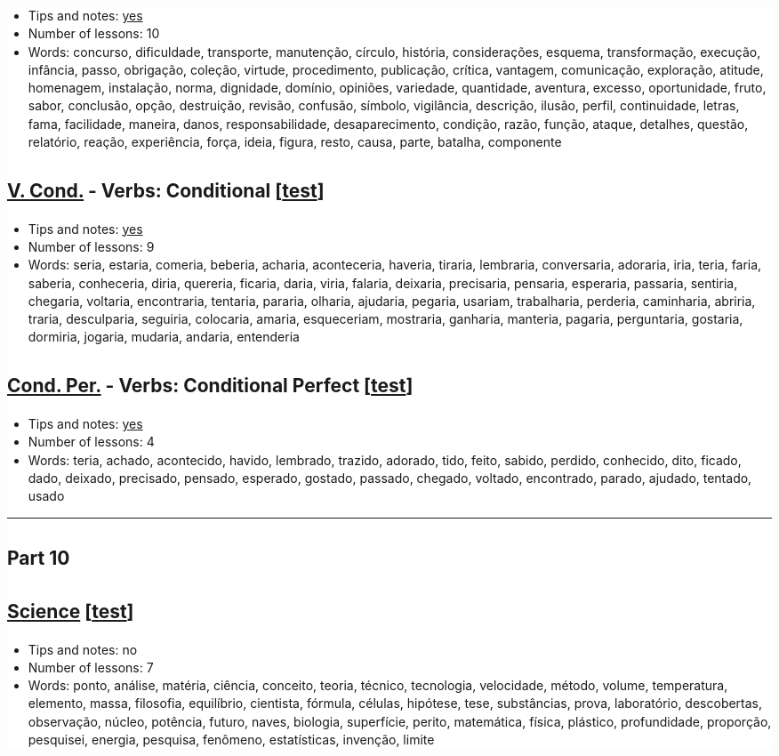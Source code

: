 * Tips and notes: [yes](https://www.duolingo.com/skill/pt/Abstract-Objects-IV/tips-and-notes)
* Number of lessons: 10
* Words: concurso, dificuldade, transporte, manutenção, círculo, história, considerações, esquema, transformação, execução, infância, passo, obrigação, coleção, virtude, procedimento, publicação, crítica, vantagem, comunicação, exploração, atitude, homenagem, instalação, norma, dignidade, domínio, opiniões, variedade, quantidade, aventura, excesso, oportunidade, fruto, sabor, conclusão, opção, destruição, revisão, confusão, símbolo, vigilância, descrição, ilusão, perfil, continuidade, letras, fama, facilidade, maneira, danos, responsabilidade, desaparecimento, condição, razão, função, ataque, detalhes, questão, relatório, reação, experiência, força, ideia, figura, resto, causa, parte, batalha, componente


## [V. Cond.](https://www.duolingo.com/skill/pt/Verbs:-Conditional/practice) - Verbs: Conditional \[[test](https://www.duolingo.com/skill/pt/Verbs:-Conditional/test)\]

* Tips and notes: [yes](https://www.duolingo.com/skill/pt/Verbs:-Conditional/tips-and-notes)
* Number of lessons: 9
* Words: seria, estaria, comeria, beberia, acharia, aconteceria, haveria, tiraria, lembraria, conversaria, adoraria, iria, teria, faria, saberia, conheceria, diria, quereria, ficaria, daria, viria, falaria, deixaria, precisaria, pensaria, esperaria, passaria, sentiria, chegaria, voltaria, encontraria, tentaria, pararia, olharia, ajudaria, pegaria, usariam, trabalharia, perderia, caminharia, abriria, traria, desculparia, seguiria, colocaria, amaria, esqueceriam, mostraria, ganharia, manteria, pagaria, perguntaria, gostaria, dormiria, jogaria, mudaria, andaria, entenderia


## [Cond. Per.](https://www.duolingo.com/skill/pt/Verbs:-Conditional-Perfect/practice) - Verbs: Conditional Perfect \[[test](https://www.duolingo.com/skill/pt/Verbs:-Conditional-Perfect/test)\]

* Tips and notes: [yes](https://www.duolingo.com/skill/pt/Verbs:-Conditional-Perfect/tips-and-notes)
* Number of lessons: 4
* Words: teria, achado, acontecido, havido, lembrado, trazido, adorado, tido, feito, sabido, perdido, conhecido, dito, ficado, dado, deixado, precisado, pensado, esperado, gostado, passado, chegado, voltado, encontrado, parado, ajudado, tentado, usado

----------

## **Part 10**

## [Science](https://www.duolingo.com/skill/pt/Science/practice) \[[test](https://www.duolingo.com/skill/pt/Science/test)\]

* Tips and notes: no
* Number of lessons: 7
* Words: ponto, análise, matéria, ciência, conceito, teoria, técnico, tecnologia, velocidade, método, volume, temperatura, elemento, massa, filosofia, equilíbrio, cientista, fórmula, células, hipótese, tese, substâncias, prova, laboratório, descobertas, observação, núcleo, potência, futuro, naves, biologia, superfície, perito, matemática, física, plástico, profundidade, proporção, pesquisei, energia, pesquisa, fenômeno, estatísticas, invenção, limite
